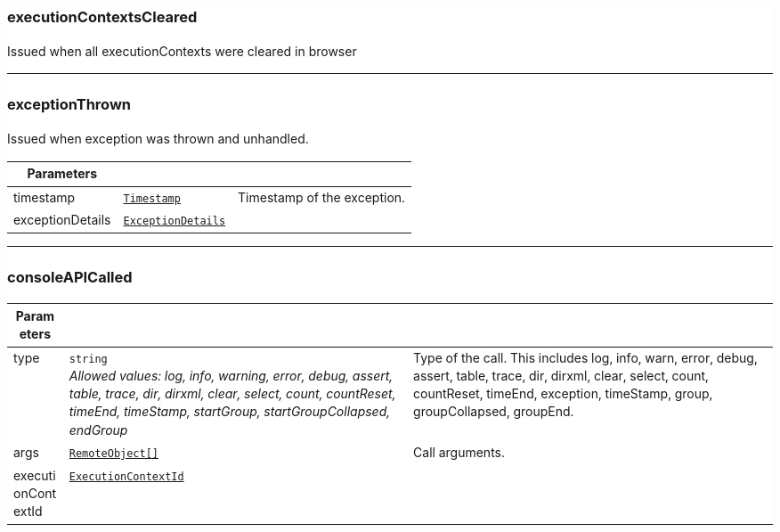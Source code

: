 
### executionContextsCleared
Issued when all executionContexts were cleared in browser

</p>

---

### exceptionThrown
Issued when exception was thrown and unhandled.

<table>
    <thead>
        <tr>
            <th>Parameters</th>
            <th></th>
            <th></th>
        </tr>
    </thead>
    <tbody>
        <tr>
            <td>timestamp</td>
            <td><a href="#timestamp"><code class="flyout">Timestamp</code></a></td>
            <td>Timestamp of the exception.</td>
        </tr>
        <tr>
            <td>exceptionDetails</td>
            <td><a href="#exceptiondetails"><code class="flyout">ExceptionDetails</code></a></td>
            <td></td>
        </tr>
    </tbody>
</table>
</p>

---

### consoleAPICalled


<table>
    <thead>
        <tr>
            <th>Parameters</th>
            <th></th>
            <th></th>
        </tr>
    </thead>
    <tbody>
        <tr>
            <td>type</td>
            <td><code class="flyout">string</code> <br/> <i>Allowed values: log, info, warning, error, debug, assert, table, trace, dir, dirxml, clear, select, count, countReset, timeEnd, timeStamp, startGroup, startGroupCollapsed, endGroup</i></td>
            <td>Type of the call. This includes log, info, warn, error, debug, assert, table, trace, dir, dirxml, clear, select, count, countReset, timeEnd, exception, timeStamp, group, groupCollapsed, groupEnd.</td>
        </tr>
        <tr>
            <td>args</td>
            <td><a href="#remoteobject"><code class="flyout">RemoteObject[]</code></a></td>
            <td>Call arguments.</td>
        </tr>
        <tr>
            <td>executionContextId</td>
            <td><a href="#executioncontextid"><code class="flyout">ExecutionContextId</code></a></td>